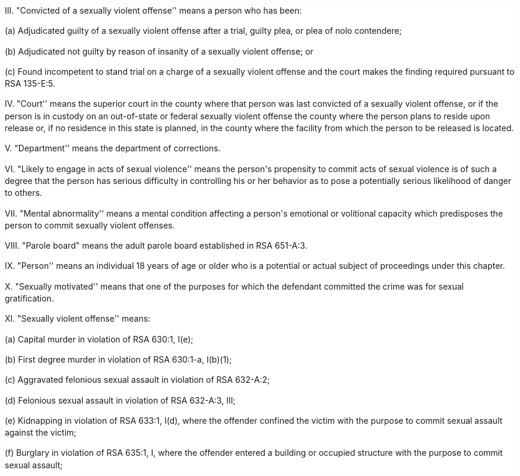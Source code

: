  III. "Convicted of a sexually violent offense'' means a person who
has been:
                                             
 (a) Adjudicated guilty of a sexually violent offense after a
trial, guilty plea, or plea of nolo contendere;
                                             
 (b) Adjudicated not guilty by reason of insanity of a sexually
violent offense; or
                                             
 (c) Found incompetent to stand trial on a charge of a sexually
violent offense and the court makes the finding required pursuant to RSA
135-E:5.
                                             
 IV. "Court'' means the superior court in the county where that
person was last convicted of a sexually violent offense, or if the
person is in custody on an out-of-state or federal sexually violent
offense the county where the person plans to reside upon release or, if
no residence in this state is planned, in the county where the facility
from which the person to be released is located.
                                             
 V. "Department'' means the department of corrections.
                                             
 VI. "Likely to engage in acts of sexual violence'' means the
person's propensity to commit acts of sexual violence is of such a
degree that the person has serious difficulty in controlling his or her
behavior as to pose a potentially serious likelihood of danger to
others.
                                             
 VII. "Mental abnormality'' means a mental condition affecting a
person's emotional or volitional capacity which predisposes the person
to commit sexually violent offenses.
                                             
 VIII. "Parole board" means the adult parole board established in RSA
651-A:3.
                                             
 IX. "Person'' means an individual 18 years of age or older who is a
potential or actual subject of proceedings under this chapter.
                                             
 X. "Sexually motivated'' means that one of the purposes for which
the defendant committed the crime was for sexual gratification.
                                             
 XI. "Sexually violent offense'' means:
                                             
 (a) Capital murder in violation of RSA 630:1, I(e);
                                             
 (b) First degree murder in violation of RSA 630:1-a, I(b)(1);
                                             
 (c) Aggravated felonious sexual assault in violation of RSA
632-A:2;
                                             
 (d) Felonious sexual assault in violation of RSA 632-A:3, III;
                                             
 (e) Kidnapping in violation of RSA 633:1, I(d), where the
offender confined the victim with the purpose to commit sexual assault
against the victim;
                                             
 (f) Burglary in violation of RSA 635:1, I, where the offender
entered a building or occupied structure with the purpose to commit
sexual assault;
                                             